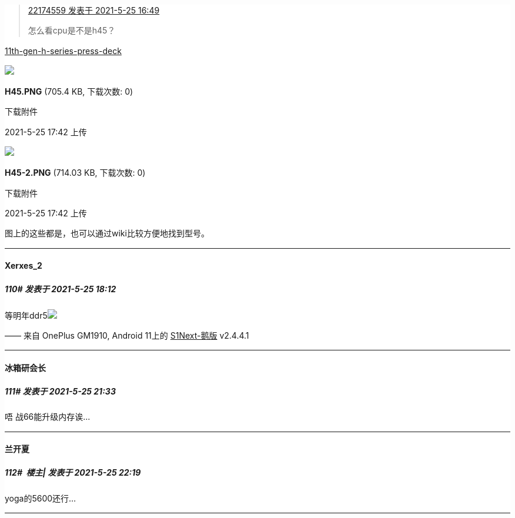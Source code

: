
<blockquote><a href="httphttps://bbs.saraba1st.com/2b/forum.php?mod=redirect&amp;goto=findpost&amp;pid=51366273&amp;ptid=2005518" target="_blank">22174559 发表于 2021-5-25 16:49</a>

怎么看cpu是不是h45？</blockquote>
[11th-gen-h-series-press-deck](https://download.intel.com/newsroom/2021/client-computing/11th-gen-h-series-press-deck.pdf)

<img src="https://img.saraba1st.com/forum/202105/25/174239aroola42bodr2ebz.png" referrerpolicy="no-referrer">


<strong>H45.PNG</strong> (705.4 KB, 下载次数: 0)

下载附件

2021-5-25 17:42 上传


<img src="https://img.saraba1st.com/forum/202105/25/174239w7iw2iq1ao4wriak.png" referrerpolicy="no-referrer">


<strong>H45-2.PNG</strong> (714.03 KB, 下载次数: 0)

下载附件

2021-5-25 17:42 上传


图上的这些都是，也可以通过wiki比较方便地找到型号。


*****

####  Xerxes_2  
##### 110#       发表于 2021-5-25 18:12


等明年ddr5<img src="https://static.saraba1st.com/image/smiley/face2017/037.png" referrerpolicy="no-referrer">

—— 来自 OnePlus GM1910, Android 11上的 [S1Next-鹅版](https://github.com/ykrank/S1-Next/releases) v2.4.4.1


*****

####  冰箱研会长  
##### 111#       发表于 2021-5-25 21:33


唔 战66能升级内存诶...


*****

####  兰开夏  
##### 112#         楼主| 发表于 2021-5-25 22:19


yoga的5600还行…


*****
